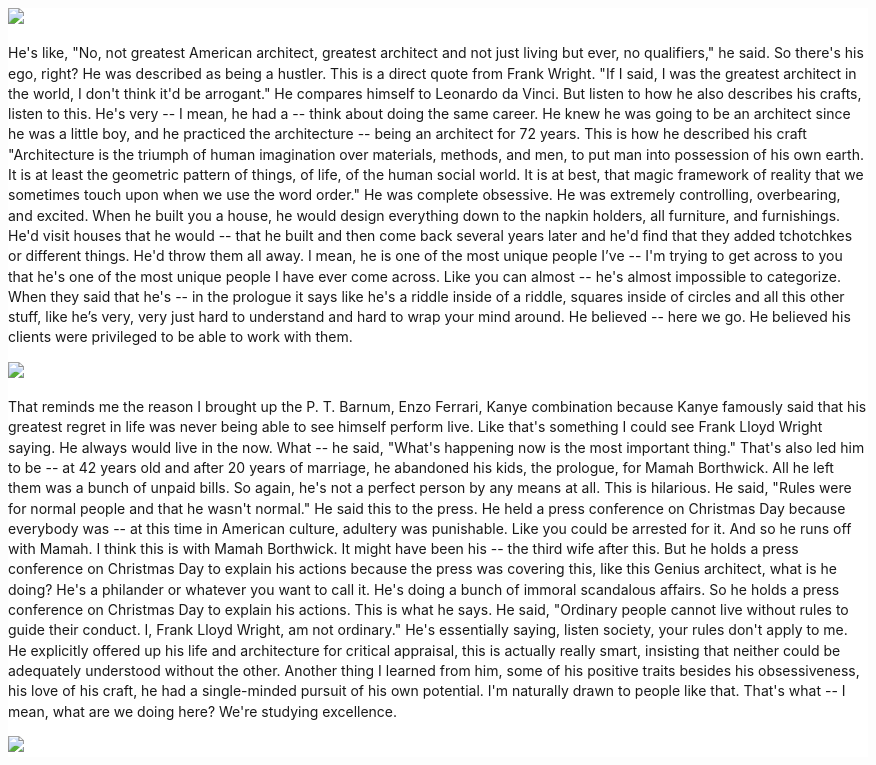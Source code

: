 ![](https://www.foundersnotes.com/static/images/new_icons/chevron-down-alt-thin.svg)

He's like, "No, not greatest American architect, greatest architect and not just living but ever, no qualifiers," he said. So there's his ego, right? He was described as being a hustler. This is a direct quote from Frank Wright. "If I said, I was the greatest architect in the world, I don't think it'd be arrogant." He compares himself to Leonardo da Vinci. But listen to how he also describes his crafts, listen to this. He's very -- I mean, he had a -- think about doing the same career. He knew he was going to be an architect since he was a little boy, and he practiced the architecture -- being an architect for 72 years. This is how he described his craft "Architecture is the triumph of human imagination over materials, methods, and men, to put man into possession of his own earth. It is at least the geometric pattern of things, of life, of the human social world. It is at best, that magic framework of reality that we sometimes touch upon when we use the word order." He was complete obsessive. He was extremely controlling, overbearing, and excited. When he built you a house, he would design everything down to the napkin holders, all furniture, and furnishings. He'd visit houses that he would -- that he built and then come back several years later and he'd find that they added tchotchkes or different things. He'd throw them all away. I mean, he is one of the most unique people I’ve -- I'm trying to get across to you that he's one of the most unique people I have ever come across. Like you can almost -- he's almost impossible to categorize. When they said that he's -- in the prologue it says like he's a riddle inside of a riddle, squares inside of circles and all this other stuff, like he’s very, very just hard to understand and hard to wrap your mind around. He believed -- here we go. He believed his clients were privileged to be able to work with them.

![](https://www.foundersnotes.com/static/images/new_icons/chevron-down-alt-thin.svg)

That reminds me the reason I brought up the P. T. Barnum, Enzo Ferrari, Kanye combination because Kanye famously said that his greatest regret in life was never being able to see himself perform live. Like that's something I could see Frank Lloyd Wright saying. He always would live in the now. What -- he said, "What's happening now is the most important thing." That's also led him to be -- at 42 years old and after 20 years of marriage, he abandoned his kids, the prologue, for Mamah Borthwick. All he left them was a bunch of unpaid bills. So again, he's not a perfect person by any means at all. This is hilarious. He said, "Rules were for normal people and that he wasn't normal." He said this to the press. He held a press conference on Christmas Day because everybody was -- at this time in American culture, adultery was punishable. Like you could be arrested for it. And so he runs off with Mamah. I think this is with Mamah Borthwick. It might have been his -- the third wife after this. But he holds a press conference on Christmas Day to explain his actions because the press was covering this, like this Genius architect, what is he doing? He's a philander or whatever you want to call it. He's doing a bunch of immoral scandalous affairs. So he holds a press conference on Christmas Day to explain his actions. This is what he says. He said, "Ordinary people cannot live without rules to guide their conduct. I, Frank Lloyd Wright, am not ordinary." He's essentially saying, listen society, your rules don't apply to me. He explicitly offered up his life and architecture for critical appraisal, this is actually really smart, insisting that neither could be adequately understood without the other. Another thing I learned from him, some of his positive traits besides his obsessiveness, his love of his craft, he had a single-minded pursuit of his own potential. I'm naturally drawn to people like that. That's what -- I mean, what are we doing here? We're studying excellence.

![](https://www.foundersnotes.com/static/images/new_icons/chevron-down-alt-thin.svg)
